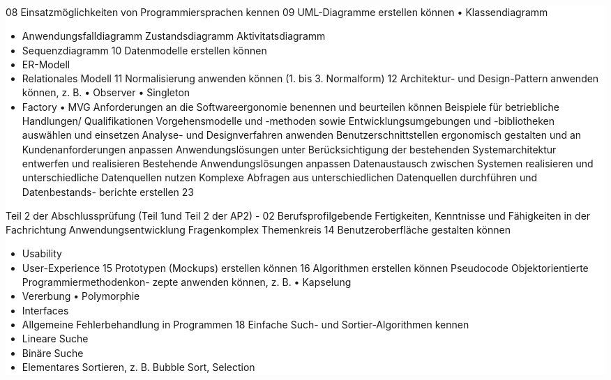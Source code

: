 08 Einsatzmöglichkeiten von Programmiersprachen
kennen
09 UML-Diagramme erstellen können
• Klassendiagramm
- Anwendungsfalldiagramm
Zustandsdiagramm
Aktivitatsdiagramm
- Sequenzdiagramm
10 Datenmodelle erstellen können
- ER-Modell
- Relationales Modell
11 Normalisierung anwenden können (1. bis 3.
Normalform)
12 Architektur- und Design-Pattern anwenden
können, z. B.
• Observer
• Singleton
- Factory
• MVG
Anforderungen an die Softwareergonomie
benennen und beurteilen können
Beispiele für betriebliche Handlungen/
Qualifikationen
Vorgehensmodelle und -methoden sowie
Entwicklungsumgebungen und -bibliotheken
auswählen und einsetzen
Analyse- und Designverfahren anwenden
Benutzerschnittstellen ergonomisch gestalten
und an Kundenanforderungen anpassen
Anwendungslösungen unter Berücksichtigung
der bestehenden Systemarchitektur entwerfen
und realisieren
Bestehende Anwendungslösungen anpassen
Datenaustausch zwischen Systemen realisieren
und unterschiedliche Datenquellen nutzen
Komplexe Abfragen aus unterschiedlichen
Datenquellen durchführen und Datenbestands-
berichte erstellen
23


Teil 2 der Abschlussprüfung (Teil 1und Teil 2 der AP2) - 02
Berufsprofilgebende Fertigkeiten, Kenntnisse und Fähigkeiten in der Fachrichtung Anwendungsentwicklung
Fragenkomplex
Themenkreis
14 Benutzeroberfläche gestalten können
- Usability
- User-Experience
15 Prototypen (Mockups) erstellen können
16 Algorithmen erstellen können
Pseudocode
Objektorientierte Programmiermethodenkon-
zepte anwenden können, z. B.
• Kapselung
- Vererbung
• Polymorphie
- Interfaces
- Allgemeine Fehlerbehandlung in Programmen
18
Einfache Such- und Sortier-Algorithmen kennen
- Lineare Suche
- Binäre Suche
- Elementares Sortieren, z. B. Bubble Sort, Selection